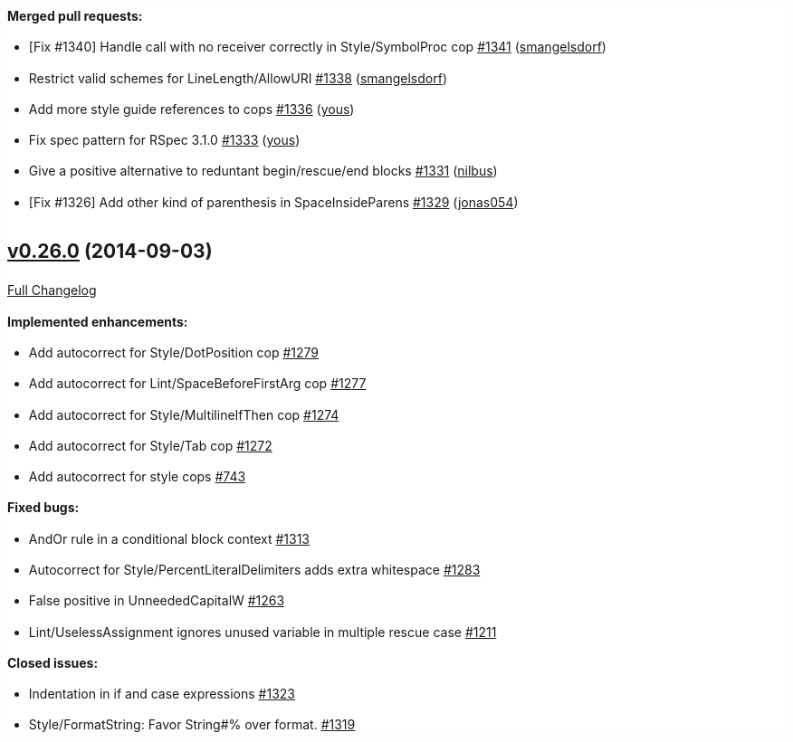 **Merged pull requests:**

- \[Fix \#1340\] Handle call with no receiver correctly in Style/SymbolProc cop [\#1341](https://github.com/bbatsov/rubocop/pull/1341) ([smangelsdorf](https://github.com/smangelsdorf))

- Restrict valid schemes for LineLength/AllowURI [\#1338](https://github.com/bbatsov/rubocop/pull/1338) ([smangelsdorf](https://github.com/smangelsdorf))

- Add more style guide references to cops [\#1336](https://github.com/bbatsov/rubocop/pull/1336) ([yous](https://github.com/yous))

- Fix spec pattern for RSpec 3.1.0 [\#1333](https://github.com/bbatsov/rubocop/pull/1333) ([yous](https://github.com/yous))

- Give a positive alternative to reduntant begin/rescue/end blocks [\#1331](https://github.com/bbatsov/rubocop/pull/1331) ([nilbus](https://github.com/nilbus))

- \[Fix \#1326\] Add other kind of parenthesis in SpaceInsideParens [\#1329](https://github.com/bbatsov/rubocop/pull/1329) ([jonas054](https://github.com/jonas054))

## [v0.26.0](https://github.com/bbatsov/rubocop/tree/v0.26.0) (2014-09-03)

[Full Changelog](https://github.com/bbatsov/rubocop/compare/v0.25.0...v0.26.0)

**Implemented enhancements:**

- Add autocorrect for Style/DotPosition cop [\#1279](https://github.com/bbatsov/rubocop/issues/1279)

- Add autocorrect for Lint/SpaceBeforeFirstArg cop [\#1277](https://github.com/bbatsov/rubocop/issues/1277)

- Add autocorrect for Style/MultilineIfThen cop [\#1274](https://github.com/bbatsov/rubocop/issues/1274)

- Add autocorrect for Style/Tab cop [\#1272](https://github.com/bbatsov/rubocop/issues/1272)

- Add autocorrect for style cops [\#743](https://github.com/bbatsov/rubocop/issues/743)

**Fixed bugs:**

- AndOr rule in a conditional block context [\#1313](https://github.com/bbatsov/rubocop/issues/1313)

- Autocorrect for Style/PercentLiteralDelimiters adds extra whitespace [\#1283](https://github.com/bbatsov/rubocop/issues/1283)

- False positive in UnneededCapitalW [\#1263](https://github.com/bbatsov/rubocop/issues/1263)

- Lint/UselessAssignment ignores unused variable in multiple rescue case [\#1211](https://github.com/bbatsov/rubocop/issues/1211)

**Closed issues:**

- Indentation in if and case expressions [\#1323](https://github.com/bbatsov/rubocop/issues/1323)

- Style/FormatString: Favor String\#% over format. [\#1319](https://github.com/bbatsov/rubocop/issues/1319)
